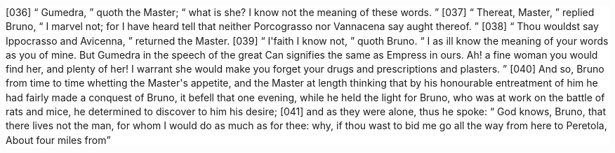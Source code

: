    [036]
  </a>
  <q direct="unspecified">
   Gumedra,
  </q>
  quoth the Master;
  <q direct="unspecified">
   what is she?
   I know not the meaning of these words.
  </q>
  <a name="p08090037">
   [037]
  </a>
  <q direct="unspecified">
   Thereat, Master,
  </q>
  replied Bruno,
  <q direct="unspecified">
   I marvel not; for I have heard tell that neither
 Porcograsso nor Vannacena say aught thereof.
  </q>
  <a name="p08090038">
   [038]
  </a>
  <q direct="unspecified">
   Thou wouldst say
 Ippocrasso and Avicenna,
  </q>
  returned the Master.
  <a name="p08090039">
   [039]
  </a>
  <q direct="unspecified">
   I'faith I know
 not,
  </q>
  quoth Bruno.
  <q direct="unspecified">
   I as ill know the meaning of your words as
 you of mine. But Gumedra in the speech of the great Can signifies
 the same as Empress in ours. Ah! a fine woman you would find
 her, and plenty of her! I warrant she would make you forget your
 drugs and prescriptions and plasters.
  </q>
  <a name="p08090040">
   [040]
  </a>
  And so, Bruno from time to
 time whetting the Master's appetite, and the Master at length thinking
 that by his honourable entreatment of him he had fairly made a
 conquest of Bruno, it befell that one evening, while he held the light
 for Bruno, who was at work on the battle of rats and mice, he
 determined to discover to him his desire;
  <a name="p08090041">
   [041]
  </a>
  and as they were alone,
 thus he spoke:
  <q direct="unspecified">
   God knows, Bruno, that there lives not the man,
 for whom I would do as much as for thee: why, if thou wast to bid
 me go all the way from here to Peretola,
   <note>
    About four miles from